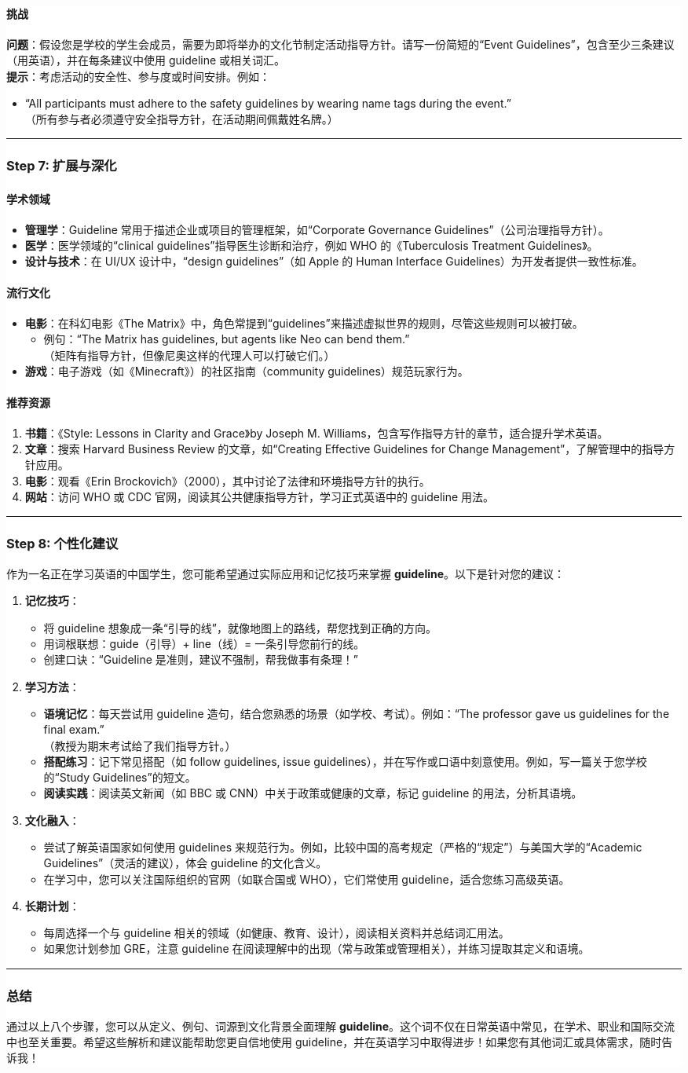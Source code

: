 #### 挑战
**问题**：假设您是学校的学生会成员，需要为即将举办的文化节制定活动指导方针。请写一份简短的“Event Guidelines”，包含至少三条建议（用英语），并在每条建议中使用 guideline 或相关词汇。  
**提示**：考虑活动的安全性、参与度或时间安排。例如：
- “All participants must adhere to the safety guidelines by wearing name tags during the event.”  
  （所有参与者必须遵守安全指导方针，在活动期间佩戴姓名牌。）

---

### Step 7: 扩展与深化

#### 学术领域
- **管理学**：Guideline 常用于描述企业或项目的管理框架，如“Corporate Governance Guidelines”（公司治理指导方针）。
- **医学**：医学领域的“clinical guidelines”指导医生诊断和治疗，例如 WHO 的《Tuberculosis Treatment Guidelines》。
- **设计与技术**：在 UI/UX 设计中，“design guidelines”（如 Apple 的 Human Interface Guidelines）为开发者提供一致性标准。

#### 流行文化
- **电影**：在科幻电影《The Matrix》中，角色常提到“guidelines”来描述虚拟世界的规则，尽管这些规则可以被打破。
  - 例句：“The Matrix has guidelines, but agents like Neo can bend them.”  
    （矩阵有指导方针，但像尼奥这样的代理人可以打破它们。）
- **游戏**：电子游戏（如《Minecraft》）的社区指南（community guidelines）规范玩家行为。

#### 推荐资源
1. **书籍**：《Style: Lessons in Clarity and Grace》by Joseph M. Williams，包含写作指导方针的章节，适合提升学术英语。
2. **文章**：搜索 Harvard Business Review 的文章，如“Creating Effective Guidelines for Change Management”，了解管理中的指导方针应用。
3. **电影**：观看《Erin Brockovich》（2000），其中讨论了法律和环境指导方针的执行。
4. **网站**：访问 WHO 或 CDC 官网，阅读其公共健康指导方针，学习正式英语中的 guideline 用法。

---

### Step 8: 个性化建议

作为一名正在学习英语的中国学生，您可能希望通过实际应用和记忆技巧来掌握 **guideline**。以下是针对您的建议：

1. **记忆技巧**：
   - 将 guideline 想象成一条“引导的线”，就像地图上的路线，帮您找到正确的方向。
   - 用词根联想：guide（引导）+ line（线）= 一条引导您前行的线。
   - 创建口诀：“Guideline 是准则，建议不强制，帮我做事有条理！”

2. **学习方法**：
   - **语境记忆**：每天尝试用 guideline 造句，结合您熟悉的场景（如学校、考试）。例如：“The professor gave us guidelines for the final exam.”  
     （教授为期末考试给了我们指导方针。）
   - **搭配练习**：记下常见搭配（如 follow guidelines, issue guidelines），并在写作或口语中刻意使用。例如，写一篇关于您学校的“Study Guidelines”的短文。
   - **阅读实践**：阅读英文新闻（如 BBC 或 CNN）中关于政策或健康的文章，标记 guideline 的用法，分析其语境。

3. **文化融入**：
   - 尝试了解英语国家如何使用 guidelines 来规范行为。例如，比较中国的高考规定（严格的“规定”）与美国大学的“Academic Guidelines”（灵活的建议），体会 guideline 的文化含义。
   - 在学习中，您可以关注国际组织的官网（如联合国或 WHO），它们常使用 guideline，适合您练习高级英语。

4. **长期计划**：
   - 每周选择一个与 guideline 相关的领域（如健康、教育、设计），阅读相关资料并总结词汇用法。
   - 如果您计划参加 GRE，注意 guideline 在阅读理解中的出现（常与政策或管理相关），并练习提取其定义和语境。

---

### 总结
通过以上八个步骤，您可以从定义、例句、词源到文化背景全面理解 **guideline**。这个词不仅在日常英语中常见，在学术、职业和国际交流中也至关重要。希望这些解析和建议能帮助您更自信地使用 guideline，并在英语学习中取得进步！如果您有其他词汇或具体需求，随时告诉我！